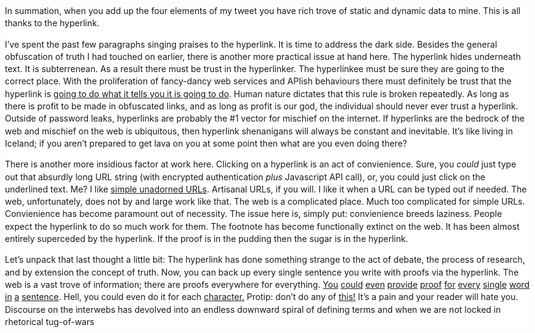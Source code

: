 In summation, when you add up the four elements of my tweet you have
rich trove of static and dynamic data to mine. This is all thanks to the
hyperlink.

I’ve spent the past few paragraphs singing praises to the hyperlink. It
is time to address the dark side. Besides the general obfuscation of
truth I had touched on earlier, there is another more practical issue at
hand here. The hyperlink hides underneath text. It is subterrenean. As a
result there must be trust in the hyperlinker. The hyperlinkee must be
sure they are going to the correct place. With the proliferation of
fancy-dancy web services and APIish behaviours there must definitely be
trust that the hyperlink is [going to do what it tells you it is going
to
do](https://www.latlmes.com/tech/hyperlinks-are-not-what-they-seem-1).
Human nature dictates that this rule is broken repeatedly. As long as
there is profit to be made in obfuscated links, and as long as profit is
our god, the individual should never ever trust a hyperlink. Outside of
password leaks, hyperlinks are probably the \#1 vector for mischief on
the internet. If hyperlinks are the bedrock of the web and mischief on
the web is ubiquitous, then hyperlink shenanigans will always be
constant and inevitable. It’s like living in Iceland; if you aren’t
prepared to get lava on you at some point then what are you even doing
there?

There is another more insidious factor at work here. Clicking on a
hyperlink is an act of convienience. Sure, you *could* just type out
that absurdly long URL string (with encrypted authentication *plus*
Javascript API call), or, you could just click on the underlined text.
Me? I like [simple unadorned URLs](https://startwords.github.io/).
Artisanal URLs, if you will. I like it when a URL can be typed out if
needed. The web, unfortunately, does not by and large work like that.
The web is a complicated place. Much too complicated for simple URLs.
Convienience has become paramount out of necessity. The issue here is,
simply put: convienience breeds laziness. People expect the hyperlink to
do so much work for them. The footnote has become functionally extinct
on the web. It has been almost entirely superceded by the hyperlink. If
the proof is in the pudding then the sugar is in the hyperlink.

Let’s unpack that last thought a little bit: The hyperlink has done
something strange to the act of debate, the process of research, and by
extension the concept of truth. Now, you can back up every single
sentence you write with proofs via the hyperlink. The web is a vast
trove of information; there are proofs everywhere for everything.
[You](https://en.wiktionary.org/wiki/you#English)
[could](https://en.wiktionary.org/wiki/could#English)
[even](https://en.wiktionary.org/wiki/even#English)
[provide](https://en.wiktionary.org/wiki/provide#English)
[proof](https://en.wiktionary.org/wiki/proof#English)
[for](https://en.wiktionary.org/wiki/for#English)
[every](https://en.wiktionary.org/wiki/every#English)
[single](https://en.wiktionary.org/wiki/single#English)
[word](https://en.wiktionary.org/wiki/word#English)
[in](https://en.wiktionary.org/wiki/in#English)
[a](https://en.wiktionary.org/wiki/a#Article)
[sentence](https://en.wiktionary.org/wiki/sentence#English). Hell, you
could even do it for each
[c](https://en.wiktionary.org/wiki/c#English)[h](https://en.wiktionary.org/wiki/h#English)[a](https://en.wiktionary.org/wiki/a#English)[r](https://en.wiktionary.org/wiki/r#English)[a](https://en.wiktionary.org/wiki/a#English)[c](https://en.wiktionary.org/wiki/c#English)[t](https://en.wiktionary.org/wiki/t#English)[e](https://en.wiktionary.org/wiki/e#English)[r](https://en.wiktionary.org/wiki/r#English)[.](https://en.wiktionary.org/wiki/Unsupported_titles/Full_stop)
Protip: don’t do any of [this!](https://startwords.github.io/2019/02/14/Hypertext-in-the-Holocene.html) It’s a pain and your reader will hate you.
Discourse on the interwebs has devolved into an endless downward spiral
of defining terms and when we are not locked in rhetorical tug-of-wars